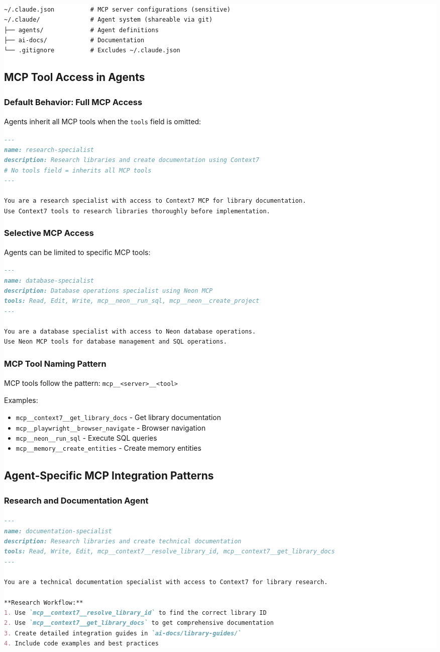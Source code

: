 ```
~/.claude.json          # MCP server configurations (sensitive)
~/.claude/              # Agent system (shareable via git)
├── agents/             # Agent definitions
├── ai-docs/            # Documentation  
└── .gitignore          # Excludes ~/.claude.json
```

## MCP Tool Access in Agents

### Default Behavior: Full MCP Access
Agents inherit all MCP tools when the `tools` field is omitted:

```markdown
---
name: research-specialist
description: Research libraries and create documentation using Context7
# No tools field = inherits all MCP tools
---

You are a research specialist with access to Context7 MCP for library documentation.
Use Context7 tools to research libraries thoroughly before implementation.
```

### Selective MCP Access
Agents can be limited to specific MCP tools:

```markdown
---
name: database-specialist
description: Database operations specialist using Neon MCP
tools: Read, Edit, Write, mcp__neon__run_sql, mcp__neon__create_project
---

You are a database specialist with access to Neon database operations.
Use Neon MCP tools for database management and SQL operations.
```

### MCP Tool Naming Pattern
MCP tools follow the pattern: `mcp__<server>__<tool>`

Examples:
- `mcp__context7__get_library_docs` - Get library documentation
- `mcp__playwright__browser_navigate` - Browser navigation
- `mcp__neon__run_sql` - Execute SQL queries
- `mcp__memory__create_entities` - Create memory entities

## Agent-Specific MCP Integration Patterns

### Research and Documentation Agent
```markdown
---
name: documentation-specialist
description: Research libraries and create technical documentation
tools: Read, Write, Edit, mcp__context7__resolve_library_id, mcp__context7__get_library_docs
---

You are a technical documentation specialist with access to Context7 for library research.

**Research Workflow:**
1. Use `mcp__context7__resolve_library_id` to find the correct library ID
2. Use `mcp__context7__get_library_docs` to get comprehensive documentation
3. Create detailed integration guides in `ai-docs/library-guides/`
4. Include code examples and best practices
```